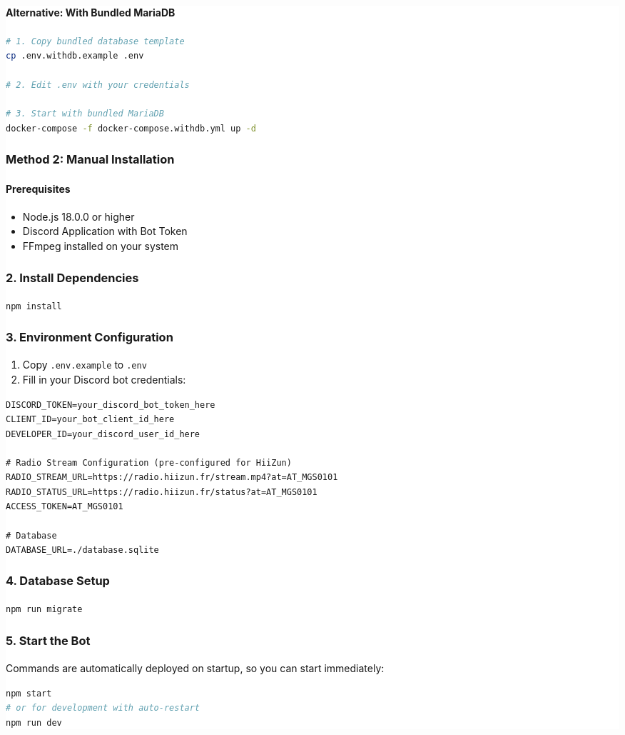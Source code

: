 #### Alternative: With Bundled MariaDB
```bash
# 1. Copy bundled database template
cp .env.withdb.example .env

# 2. Edit .env with your credentials

# 3. Start with bundled MariaDB
docker-compose -f docker-compose.withdb.yml up -d
```

### Method 2: Manual Installation

#### Prerequisites
- Node.js 18.0.0 or higher
- Discord Application with Bot Token
- FFmpeg installed on your system

### 2. Install Dependencies
```bash
npm install
```

### 3. Environment Configuration
1. Copy `.env.example` to `.env`
2. Fill in your Discord bot credentials:

```env
DISCORD_TOKEN=your_discord_bot_token_here
CLIENT_ID=your_bot_client_id_here
DEVELOPER_ID=your_discord_user_id_here

# Radio Stream Configuration (pre-configured for HiiZun)
RADIO_STREAM_URL=https://radio.hiizun.fr/stream.mp4?at=AT_MGS0101
RADIO_STATUS_URL=https://radio.hiizun.fr/status?at=AT_MGS0101
ACCESS_TOKEN=AT_MGS0101

# Database
DATABASE_URL=./database.sqlite
```

### 4. Database Setup
```bash
npm run migrate
```

### 5. Start the Bot
Commands are automatically deployed on startup, so you can start immediately:
```bash
npm start
# or for development with auto-restart
npm run dev
```
